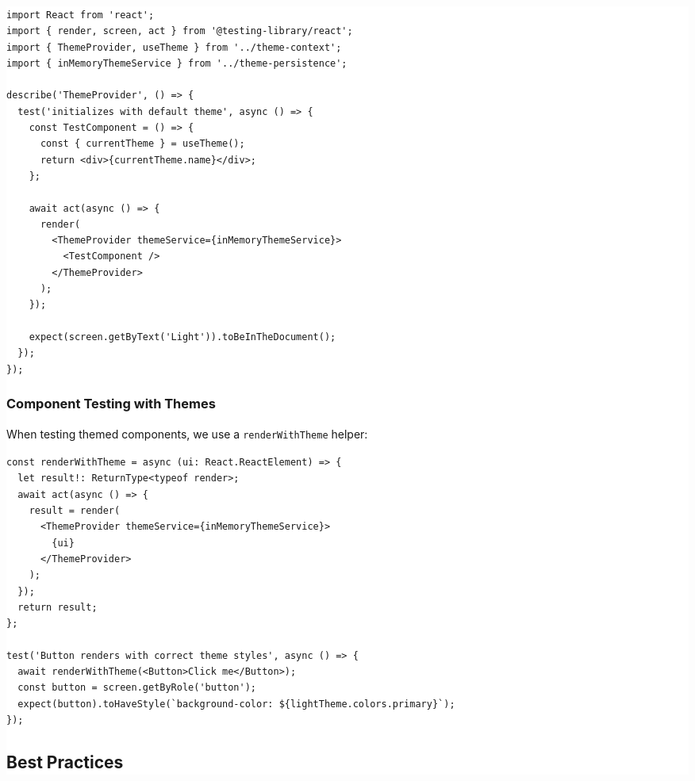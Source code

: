 ```tsx
import React from 'react';
import { render, screen, act } from '@testing-library/react';
import { ThemeProvider, useTheme } from '../theme-context';
import { inMemoryThemeService } from '../theme-persistence';

describe('ThemeProvider', () => {
  test('initializes with default theme', async () => {
    const TestComponent = () => {
      const { currentTheme } = useTheme();
      return <div>{currentTheme.name}</div>;
    };

    await act(async () => {
      render(
        <ThemeProvider themeService={inMemoryThemeService}>
          <TestComponent />
        </ThemeProvider>
      );
    });

    expect(screen.getByText('Light')).toBeInTheDocument();
  });
});
```

### Component Testing with Themes

When testing themed components, we use a `renderWithTheme` helper:

```tsx
const renderWithTheme = async (ui: React.ReactElement) => {
  let result!: ReturnType<typeof render>;
  await act(async () => {
    result = render(
      <ThemeProvider themeService={inMemoryThemeService}>
        {ui}
      </ThemeProvider>
    );
  });
  return result;
};

test('Button renders with correct theme styles', async () => {
  await renderWithTheme(<Button>Click me</Button>);
  const button = screen.getByRole('button');
  expect(button).toHaveStyle(`background-color: ${lightTheme.colors.primary}`);
});
```

## Best Practices
